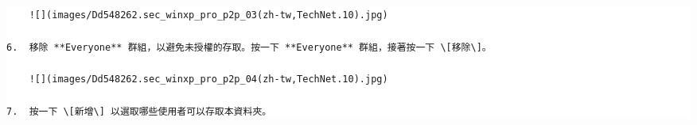         ![](images/Dd548262.sec_winxp_pro_p2p_03(zh-tw,TechNet.10).jpg)

    6.  移除 **Everyone** 群組，以避免未授權的存取。按一下 **Everyone** 群組，接著按一下 \[移除\]。

        ![](images/Dd548262.sec_winxp_pro_p2p_04(zh-tw,TechNet.10).jpg)

    7.  按一下 \[新增\] 以選取哪些使用者可以存取本資料夾。
